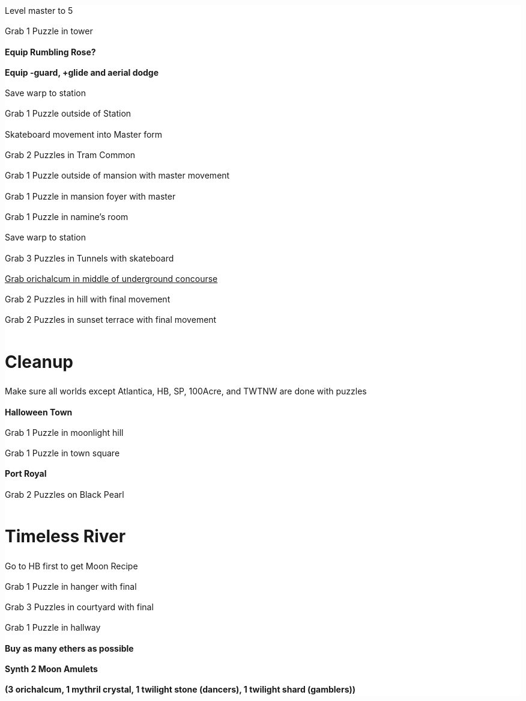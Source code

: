 Level master to 5

Grab 1 Puzzle in tower

**Equip Rumbling Rose?**

**Equip -guard, +glide and aerial dodge**

Save warp to station

Grab 1 Puzzle outside of Station

Skateboard movement into Master form

Grab 2 Puzzles in Tram Common

Grab 1 Puzzle outside of mansion with master movement

Grab 1 Puzzle in mansion foyer with master

Grab 1 Puzzle in namine’s room

Save warp to station

Grab 3 Puzzles in Tunnels with skateboard

<span style="text-decoration:underline;">Grab orichalcum in middle of underground concourse</span>

Grab 2 Puzzles in hill with final movement

Grab 2 Puzzles in sunset terrace with final movement

# Cleanup

Make sure all worlds except Atlantica, HB, SP, 100Acre, and TWTNW are done with puzzles

**Halloween Town**

Grab 1 Puzzle in moonlight hill

Grab 1 Puzzle in town square

**Port Royal**

Grab 2 Puzzles on Black Pearl

# Timeless River

Go to HB first to get Moon Recipe

Grab 1 Puzzle in hanger with final

Grab 3 Puzzles in courtyard with final

Grab 1 Puzzle in hallway

**Buy as many ethers as possible**

**Synth 2 Moon Amulets**

**(3 orichalcum, 1 mythril crystal, 1 twilight stone (dancers), 1 twilight shard (gamblers))**
